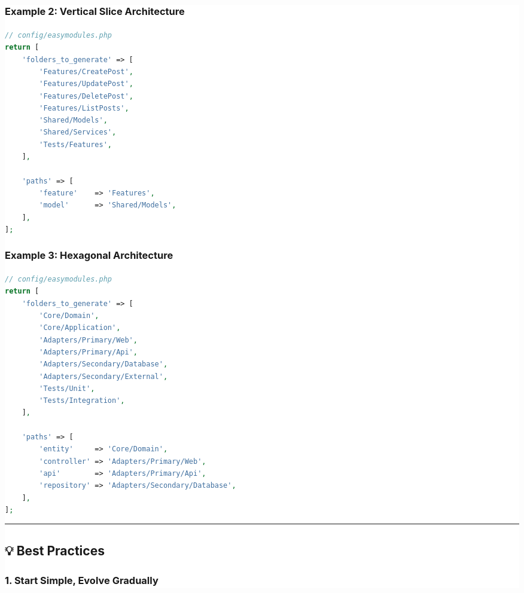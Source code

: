 ### Example 2: Vertical Slice Architecture

```php
// config/easymodules.php
return [
    'folders_to_generate' => [
        'Features/CreatePost',
        'Features/UpdatePost',
        'Features/DeletePost',
        'Features/ListPosts',
        'Shared/Models',
        'Shared/Services',
        'Tests/Features',
    ],
    
    'paths' => [
        'feature'    => 'Features',
        'model'      => 'Shared/Models',
    ],
];
```

### Example 3: Hexagonal Architecture

```php
// config/easymodules.php
return [
    'folders_to_generate' => [
        'Core/Domain',
        'Core/Application',
        'Adapters/Primary/Web',
        'Adapters/Primary/Api',
        'Adapters/Secondary/Database',
        'Adapters/Secondary/External',
        'Tests/Unit',
        'Tests/Integration',
    ],
    
    'paths' => [
        'entity'     => 'Core/Domain',
        'controller' => 'Adapters/Primary/Web',
        'api'        => 'Adapters/Primary/Api',
        'repository' => 'Adapters/Secondary/Database',
    ],
];
```

---

## 💡 Best Practices

### 1. **Start Simple, Evolve Gradually**
